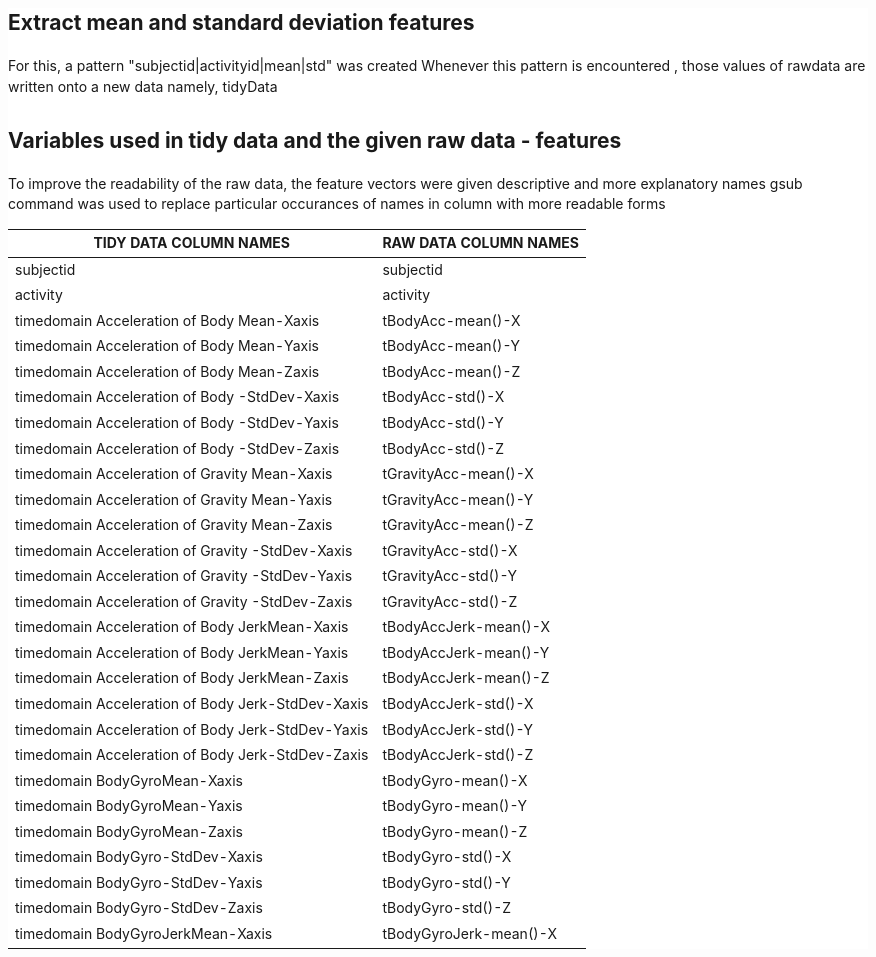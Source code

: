
## Extract mean and standard deviation features 

For this, a pattern "subjectid|activityid|mean|std" was created
Whenever this pattern is encountered , those values of rawdata are written onto a new data namely, tidyData




 ## Variables used in tidy data and the given raw data - features
 
 To improve the readability of the raw data, the feature vectors were given descriptive and more explanatory names
 gsub command was used to replace particular occurances of names in column with more readable forms
 
|						TIDY DATA COLUMN NAMES                    |               RAW DATA COLUMN NAMES       |
|-----------------------------------------------------------------|-------------------------------------------|
|                                                  subjectid      |                subjectid		          |		    
|                                                   activity      |                 activity				  |  
|                 timedomain Acceleration of Body Mean-Xaxis      |        tBodyAcc-mean()-X                  |
|                 timedomain Acceleration of Body Mean-Yaxis      |       tBodyAcc-mean()-Y                   |
|                 timedomain Acceleration of Body Mean-Zaxis      |        tBodyAcc-mean()-Z                  |
|              timedomain Acceleration of Body -StdDev-Xaxis      |         tBodyAcc-std()-X                  | 
|              timedomain Acceleration of Body -StdDev-Yaxis      |         tBodyAcc-std()-Y                  |
|              timedomain Acceleration of Body -StdDev-Zaxis      |         tBodyAcc-std()-Z                  |
|              timedomain Acceleration of Gravity Mean-Xaxis      |     tGravityAcc-mean()-X                  |
|             timedomain Acceleration of Gravity Mean-Yaxis       |     tGravityAcc-mean()-Y                  | 
|             timedomain Acceleration of Gravity Mean-Zaxis       |     tGravityAcc-mean()-Z                  |
|          timedomain Acceleration of Gravity -StdDev-Xaxis       |      tGravityAcc-std()-X                  |
|          timedomain Acceleration of Gravity -StdDev-Yaxis       |      tGravityAcc-std()-Y                  |
|          timedomain Acceleration of Gravity -StdDev-Zaxis       |      tGravityAcc-std()-Z                  |
|            timedomain Acceleration of Body JerkMean-Xaxis       |    tBodyAccJerk-mean()-X                  |
|            timedomain Acceleration of Body JerkMean-Yaxis       |    tBodyAccJerk-mean()-Y                  |
|            timedomain Acceleration of Body JerkMean-Zaxis       |    tBodyAccJerk-mean()-Z                  |
|         timedomain Acceleration of Body Jerk-StdDev-Xaxis       |     tBodyAccJerk-std()-X                  |
|         timedomain Acceleration of Body Jerk-StdDev-Yaxis       |     tBodyAccJerk-std()-Y                  |
|         timedomain Acceleration of Body Jerk-StdDev-Zaxis       |     tBodyAccJerk-std()-Z                  |
|                             timedomain BodyGyroMean-Xaxis       |       tBodyGyro-mean()-X                  |
|                             timedomain BodyGyroMean-Yaxis       |       tBodyGyro-mean()-Y                  |
|                             timedomain BodyGyroMean-Zaxis       |       tBodyGyro-mean()-Z                  |
|                          timedomain BodyGyro-StdDev-Xaxis       |        tBodyGyro-std()-X                  |
|                          timedomain BodyGyro-StdDev-Yaxis       |        tBodyGyro-std()-Y                  |
|                          timedomain BodyGyro-StdDev-Zaxis       |        tBodyGyro-std()-Z                  |
|                         timedomain BodyGyroJerkMean-Xaxis       |   tBodyGyroJerk-mean()-X                  |